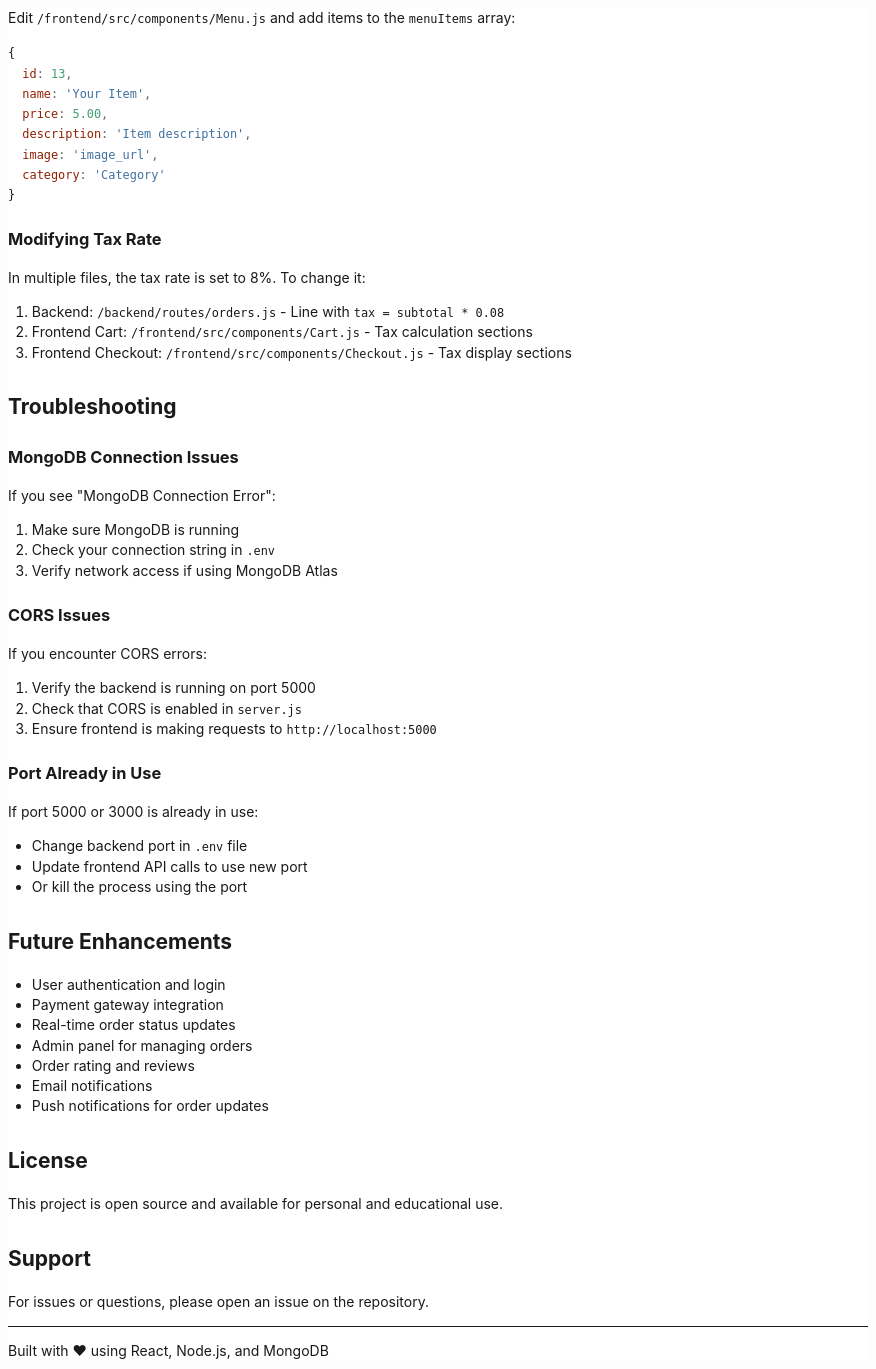 Edit `/frontend/src/components/Menu.js` and add items to the `menuItems` array:

```javascript
{
  id: 13,
  name: 'Your Item',
  price: 5.00,
  description: 'Item description',
  image: 'image_url',
  category: 'Category'
}
```

### Modifying Tax Rate

In multiple files, the tax rate is set to 8%. To change it:

1. Backend: `/backend/routes/orders.js` - Line with `tax = subtotal * 0.08`
2. Frontend Cart: `/frontend/src/components/Cart.js` - Tax calculation sections
3. Frontend Checkout: `/frontend/src/components/Checkout.js` - Tax display sections

## Troubleshooting

### MongoDB Connection Issues

If you see "MongoDB Connection Error":
1. Make sure MongoDB is running
2. Check your connection string in `.env`
3. Verify network access if using MongoDB Atlas

### CORS Issues

If you encounter CORS errors:
1. Verify the backend is running on port 5000
2. Check that CORS is enabled in `server.js`
3. Ensure frontend is making requests to `http://localhost:5000`

### Port Already in Use

If port 5000 or 3000 is already in use:
- Change backend port in `.env` file
- Update frontend API calls to use new port
- Or kill the process using the port

## Future Enhancements

- User authentication and login
- Payment gateway integration
- Real-time order status updates
- Admin panel for managing orders
- Order rating and reviews
- Email notifications
- Push notifications for order updates

## License

This project is open source and available for personal and educational use.

## Support

For issues or questions, please open an issue on the repository.

---

Built with ❤️ using React, Node.js, and MongoDB
